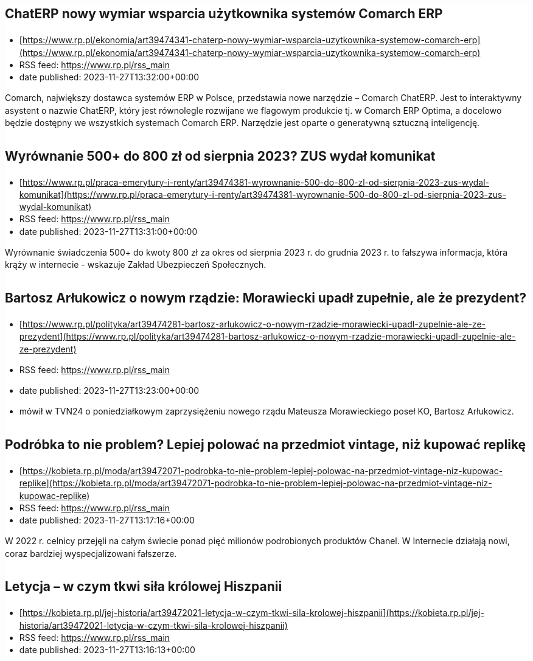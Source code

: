 ## ChatERP nowy wymiar wsparcia użytkownika systemów Comarch ERP
 - [https://www.rp.pl/ekonomia/art39474341-chaterp-nowy-wymiar-wsparcia-uzytkownika-systemow-comarch-erp](https://www.rp.pl/ekonomia/art39474341-chaterp-nowy-wymiar-wsparcia-uzytkownika-systemow-comarch-erp)
 - RSS feed: https://www.rp.pl/rss_main
 - date published: 2023-11-27T13:32:00+00:00

Comarch, największy dostawca systemów ERP w Polsce, przedstawia nowe narzędzie – Comarch ChatERP. Jest to interaktywny asystent o nazwie ChatERP, który jest równolegle rozwijane we flagowym produkcie tj. w Comarch ERP Optima, a docelowo będzie dostępny we wszystkich systemach Comarch ERP. Narzędzie jest oparte o generatywną sztuczną inteligencję.

## Wyrównanie 500+ do 800 zł od sierpnia 2023? ZUS wydał komunikat
 - [https://www.rp.pl/praca-emerytury-i-renty/art39474381-wyrownanie-500-do-800-zl-od-sierpnia-2023-zus-wydal-komunikat](https://www.rp.pl/praca-emerytury-i-renty/art39474381-wyrownanie-500-do-800-zl-od-sierpnia-2023-zus-wydal-komunikat)
 - RSS feed: https://www.rp.pl/rss_main
 - date published: 2023-11-27T13:31:00+00:00

Wyrównanie świadczenia 500+ do kwoty 800 zł za okres od sierpnia 2023 r. do grudnia 2023 r.  to fałszywa informacja, która krąży w internecie - wskazuje Zakład Ubezpieczeń Społecznych.

## Bartosz Arłukowicz o nowym rządzie: Morawiecki upadł zupełnie, ale że prezydent?
 - [https://www.rp.pl/polityka/art39474281-bartosz-arlukowicz-o-nowym-rzadzie-morawiecki-upadl-zupelnie-ale-ze-prezydent](https://www.rp.pl/polityka/art39474281-bartosz-arlukowicz-o-nowym-rzadzie-morawiecki-upadl-zupelnie-ale-ze-prezydent)
 - RSS feed: https://www.rp.pl/rss_main
 - date published: 2023-11-27T13:23:00+00:00

- mówił w TVN24 o poniedziałkowym zaprzysiężeniu nowego rządu Mateusza Morawieckiego poseł KO, Bartosz Arłukowicz.

## Podróbka to nie problem? Lepiej polować na przedmiot vintage, niż kupować replikę
 - [https://kobieta.rp.pl/moda/art39472071-podrobka-to-nie-problem-lepiej-polowac-na-przedmiot-vintage-niz-kupowac-replike](https://kobieta.rp.pl/moda/art39472071-podrobka-to-nie-problem-lepiej-polowac-na-przedmiot-vintage-niz-kupowac-replike)
 - RSS feed: https://www.rp.pl/rss_main
 - date published: 2023-11-27T13:17:16+00:00

W 2022 r. celnicy przejęli na całym świecie ponad pięć milionów podrobionych produktów Chanel. W Internecie działają nowi, coraz bardziej wyspecjalizowani fałszerze.

## Letycja – w czym tkwi siła królowej Hiszpanii
 - [https://kobieta.rp.pl/jej-historia/art39472021-letycja-w-czym-tkwi-sila-krolowej-hiszpanii](https://kobieta.rp.pl/jej-historia/art39472021-letycja-w-czym-tkwi-sila-krolowej-hiszpanii)
 - RSS feed: https://www.rp.pl/rss_main
 - date published: 2023-11-27T13:16:13+00:00
